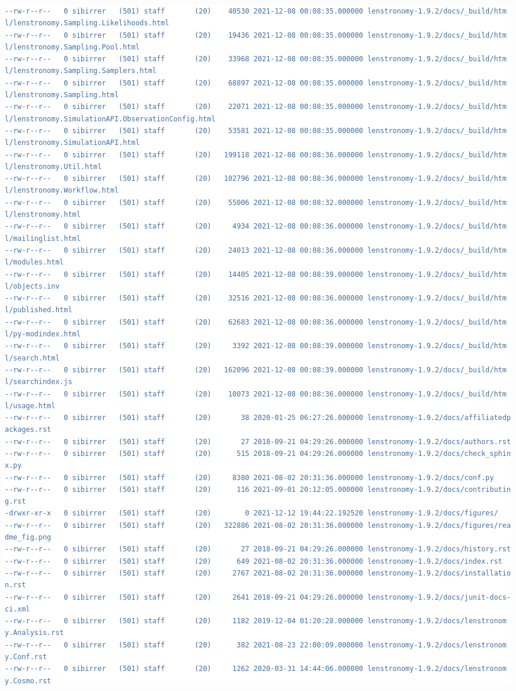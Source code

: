 ```diff
--rw-r--r--   0 sibirrer   (501) staff       (20)    40530 2021-12-08 00:08:35.000000 lenstronomy-1.9.2/docs/_build/html/lenstronomy.Sampling.Likelihoods.html
--rw-r--r--   0 sibirrer   (501) staff       (20)    19436 2021-12-08 00:08:35.000000 lenstronomy-1.9.2/docs/_build/html/lenstronomy.Sampling.Pool.html
--rw-r--r--   0 sibirrer   (501) staff       (20)    33968 2021-12-08 00:08:35.000000 lenstronomy-1.9.2/docs/_build/html/lenstronomy.Sampling.Samplers.html
--rw-r--r--   0 sibirrer   (501) staff       (20)    68897 2021-12-08 00:08:35.000000 lenstronomy-1.9.2/docs/_build/html/lenstronomy.Sampling.html
--rw-r--r--   0 sibirrer   (501) staff       (20)    22071 2021-12-08 00:08:35.000000 lenstronomy-1.9.2/docs/_build/html/lenstronomy.SimulationAPI.ObservationConfig.html
--rw-r--r--   0 sibirrer   (501) staff       (20)    53581 2021-12-08 00:08:35.000000 lenstronomy-1.9.2/docs/_build/html/lenstronomy.SimulationAPI.html
--rw-r--r--   0 sibirrer   (501) staff       (20)   199118 2021-12-08 00:08:36.000000 lenstronomy-1.9.2/docs/_build/html/lenstronomy.Util.html
--rw-r--r--   0 sibirrer   (501) staff       (20)   102796 2021-12-08 00:08:36.000000 lenstronomy-1.9.2/docs/_build/html/lenstronomy.Workflow.html
--rw-r--r--   0 sibirrer   (501) staff       (20)    55006 2021-12-08 00:08:32.000000 lenstronomy-1.9.2/docs/_build/html/lenstronomy.html
--rw-r--r--   0 sibirrer   (501) staff       (20)     4934 2021-12-08 00:08:36.000000 lenstronomy-1.9.2/docs/_build/html/mailinglist.html
--rw-r--r--   0 sibirrer   (501) staff       (20)    24013 2021-12-08 00:08:36.000000 lenstronomy-1.9.2/docs/_build/html/modules.html
--rw-r--r--   0 sibirrer   (501) staff       (20)    14405 2021-12-08 00:08:39.000000 lenstronomy-1.9.2/docs/_build/html/objects.inv
--rw-r--r--   0 sibirrer   (501) staff       (20)    32516 2021-12-08 00:08:36.000000 lenstronomy-1.9.2/docs/_build/html/published.html
--rw-r--r--   0 sibirrer   (501) staff       (20)    62683 2021-12-08 00:08:36.000000 lenstronomy-1.9.2/docs/_build/html/py-modindex.html
--rw-r--r--   0 sibirrer   (501) staff       (20)     3392 2021-12-08 00:08:39.000000 lenstronomy-1.9.2/docs/_build/html/search.html
--rw-r--r--   0 sibirrer   (501) staff       (20)   162096 2021-12-08 00:08:39.000000 lenstronomy-1.9.2/docs/_build/html/searchindex.js
--rw-r--r--   0 sibirrer   (501) staff       (20)    10073 2021-12-08 00:08:36.000000 lenstronomy-1.9.2/docs/_build/html/usage.html
--rw-r--r--   0 sibirrer   (501) staff       (20)       38 2020-01-25 06:27:26.000000 lenstronomy-1.9.2/docs/affiliatedpackages.rst
--rw-r--r--   0 sibirrer   (501) staff       (20)       27 2018-09-21 04:29:26.000000 lenstronomy-1.9.2/docs/authors.rst
--rw-r--r--   0 sibirrer   (501) staff       (20)      515 2018-09-21 04:29:26.000000 lenstronomy-1.9.2/docs/check_sphinx.py
--rw-r--r--   0 sibirrer   (501) staff       (20)     8380 2021-08-02 20:31:36.000000 lenstronomy-1.9.2/docs/conf.py
--rw-r--r--   0 sibirrer   (501) staff       (20)      116 2021-09-01 20:12:05.000000 lenstronomy-1.9.2/docs/contributing.rst
-drwxr-xr-x   0 sibirrer   (501) staff       (20)        0 2021-12-12 19:44:22.192520 lenstronomy-1.9.2/docs/figures/
--rw-r--r--   0 sibirrer   (501) staff       (20)   322886 2021-08-02 20:31:36.000000 lenstronomy-1.9.2/docs/figures/readme_fig.png
--rw-r--r--   0 sibirrer   (501) staff       (20)       27 2018-09-21 04:29:26.000000 lenstronomy-1.9.2/docs/history.rst
--rw-r--r--   0 sibirrer   (501) staff       (20)      649 2021-08-02 20:31:36.000000 lenstronomy-1.9.2/docs/index.rst
--rw-r--r--   0 sibirrer   (501) staff       (20)     2767 2021-08-02 20:31:36.000000 lenstronomy-1.9.2/docs/installation.rst
--rw-r--r--   0 sibirrer   (501) staff       (20)     2641 2018-09-21 04:29:26.000000 lenstronomy-1.9.2/docs/junit-docs-ci.xml
--rw-r--r--   0 sibirrer   (501) staff       (20)     1182 2019-12-04 01:20:28.000000 lenstronomy-1.9.2/docs/lenstronomy.Analysis.rst
--rw-r--r--   0 sibirrer   (501) staff       (20)      382 2021-08-23 22:00:09.000000 lenstronomy-1.9.2/docs/lenstronomy.Conf.rst
--rw-r--r--   0 sibirrer   (501) staff       (20)     1262 2020-03-31 14:44:06.000000 lenstronomy-1.9.2/docs/lenstronomy.Cosmo.rst
```